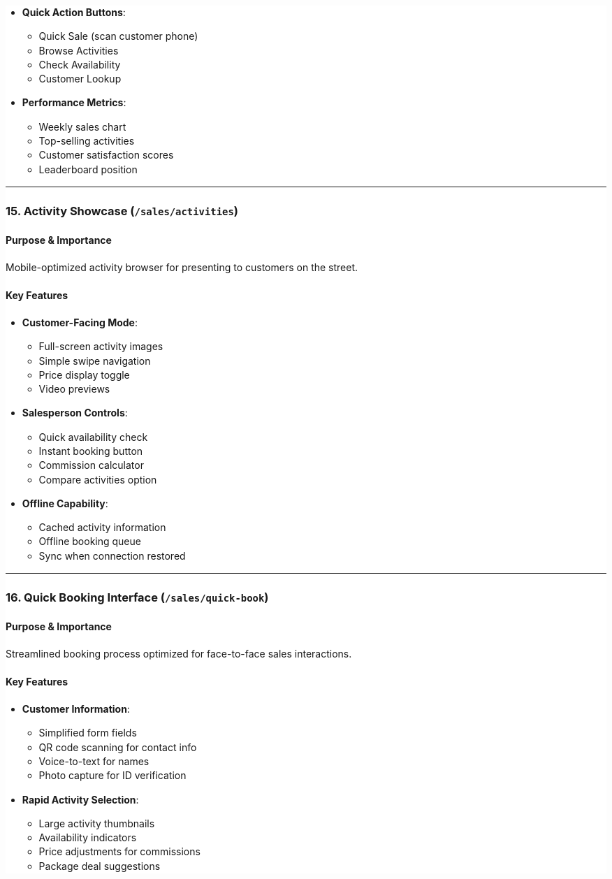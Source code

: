 - **Quick Action Buttons**:
  - Quick Sale (scan customer phone)
  - Browse Activities
  - Check Availability
  - Customer Lookup

- **Performance Metrics**:
  - Weekly sales chart
  - Top-selling activities
  - Customer satisfaction scores
  - Leaderboard position

---

### **15. Activity Showcase (`/sales/activities`)**

#### **Purpose & Importance**
Mobile-optimized activity browser for presenting to customers on the street.

#### **Key Features**
- **Customer-Facing Mode**:
  - Full-screen activity images
  - Simple swipe navigation
  - Price display toggle
  - Video previews

- **Salesperson Controls**:
  - Quick availability check
  - Instant booking button
  - Commission calculator
  - Compare activities option

- **Offline Capability**:
  - Cached activity information
  - Offline booking queue
  - Sync when connection restored

---

### **16. Quick Booking Interface (`/sales/quick-book`)**

#### **Purpose & Importance**
Streamlined booking process optimized for face-to-face sales interactions.

#### **Key Features**
- **Customer Information**:
  - Simplified form fields
  - QR code scanning for contact info
  - Voice-to-text for names
  - Photo capture for ID verification

- **Rapid Activity Selection**:
  - Large activity thumbnails
  - Availability indicators
  - Price adjustments for commissions
  - Package deal suggestions
